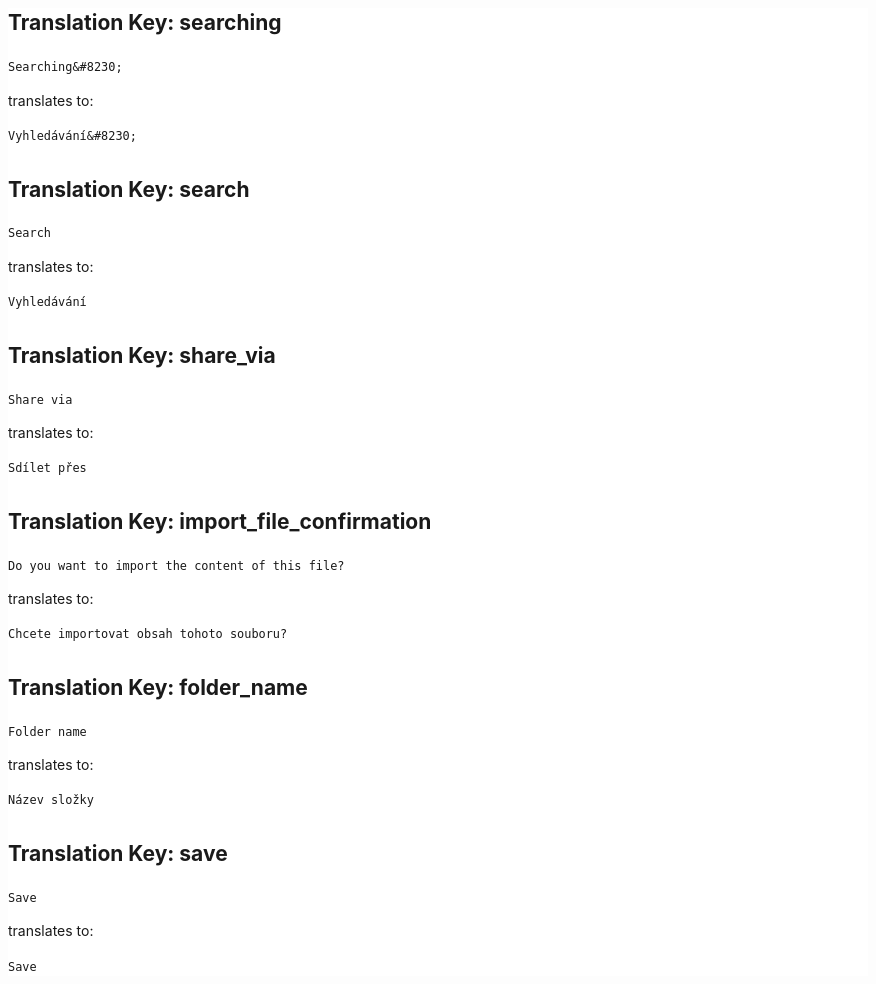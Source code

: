 
## Translation Key: searching
```
Searching&#8230;
```
translates to:
```
Vyhledávání&#8230;
```


## Translation Key: search
```
Search
```
translates to:
```
Vyhledávání
```


## Translation Key: share_via
```
Share via
```
translates to:
```
Sdílet přes
```


## Translation Key: import_file_confirmation
```
Do you want to import the content of this file?
```
translates to:
```
Chcete importovat obsah tohoto souboru?
```


## Translation Key: folder_name
```
Folder name
```
translates to:
```
Název složky
```


## Translation Key: save
```
Save
```
translates to:
```
Save
```
